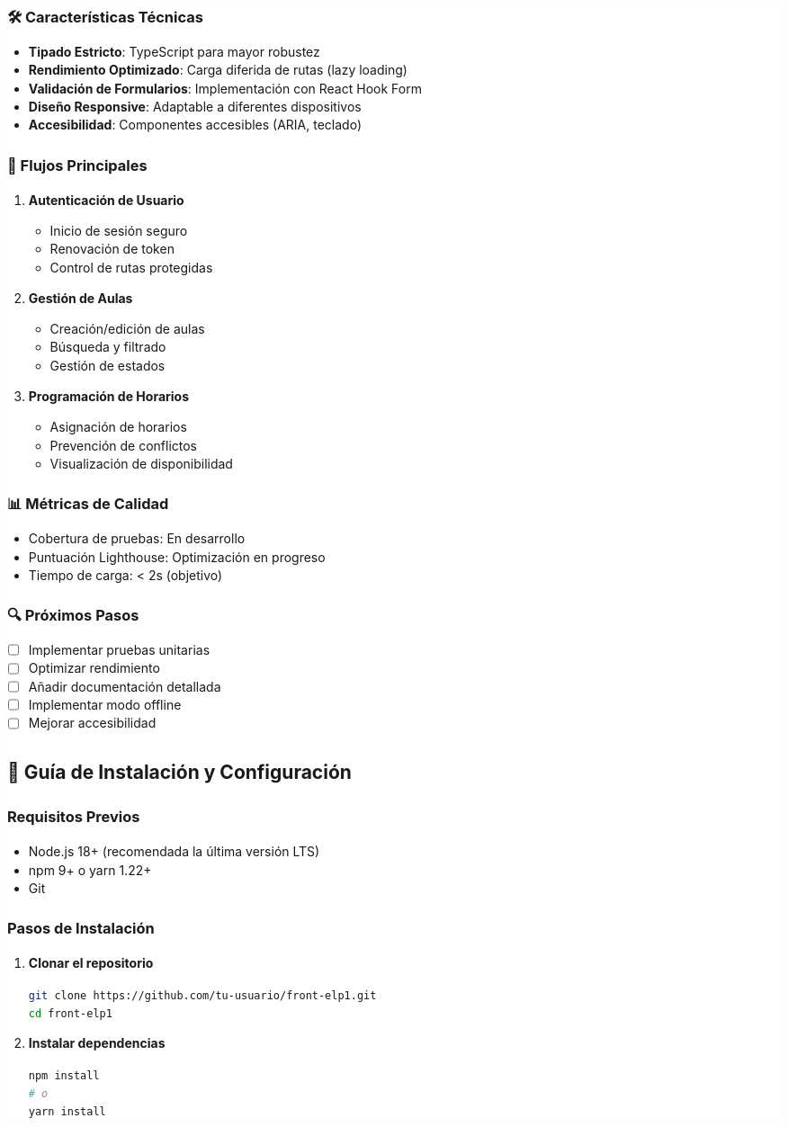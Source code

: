 ### 🛠️ Características Técnicas
- **Tipado Estricto**: TypeScript para mayor robustez
- **Rendimiento Optimizado**: Carga diferida de rutas (lazy loading)
- **Validación de Formularios**: Implementación con React Hook Form
- **Diseño Responsive**: Adaptable a diferentes dispositivos
- **Accesibilidad**: Componentes accesibles (ARIA, teclado)

### 🔄 Flujos Principales
1. **Autenticación de Usuario**
   - Inicio de sesión seguro
   - Renovación de token
   - Control de rutas protegidas

2. **Gestión de Aulas**
   - Creación/edición de aulas
   - Búsqueda y filtrado
   - Gestión de estados

3. **Programación de Horarios**
   - Asignación de horarios
   - Prevención de conflictos
   - Visualización de disponibilidad

### 📊 Métricas de Calidad
- Cobertura de pruebas: En desarrollo
- Puntuación Lighthouse: Optimización en progreso
- Tiempo de carga: < 2s (objetivo)

### 🔍 Próximos Pasos
- [ ] Implementar pruebas unitarias
- [ ] Optimizar rendimiento
- [ ] Añadir documentación detallada
- [ ] Implementar modo offline
- [ ] Mejorar accesibilidad

## 🚀 Guía de Instalación y Configuración

### Requisitos Previos
- Node.js 18+ (recomendada la última versión LTS)
- npm 9+ o yarn 1.22+
- Git

### Pasos de Instalación

1. **Clonar el repositorio**
   ```bash
   git clone https://github.com/tu-usuario/front-elp1.git
   cd front-elp1
   ```

2. **Instalar dependencias**
   ```bash
   npm install
   # o
   yarn install
   ```
